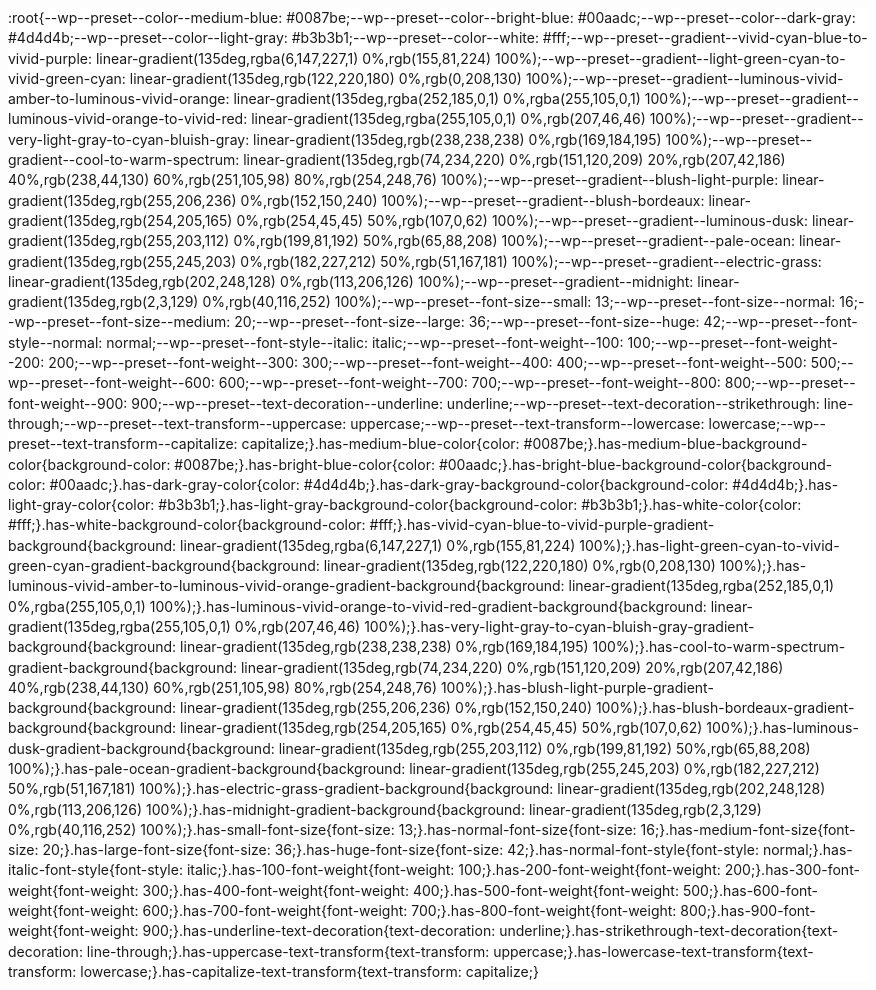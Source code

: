 :root{--wp--preset--color--medium-blue: #0087be;--wp--preset--color--bright-blue: #00aadc;--wp--preset--color--dark-gray: #4d4d4b;--wp--preset--color--light-gray: #b3b3b1;--wp--preset--color--white: #fff;--wp--preset--gradient--vivid-cyan-blue-to-vivid-purple: linear-gradient(135deg,rgba(6,147,227,1) 0%,rgb(155,81,224) 100%);--wp--preset--gradient--light-green-cyan-to-vivid-green-cyan: linear-gradient(135deg,rgb(122,220,180) 0%,rgb(0,208,130) 100%);--wp--preset--gradient--luminous-vivid-amber-to-luminous-vivid-orange: linear-gradient(135deg,rgba(252,185,0,1) 0%,rgba(255,105,0,1) 100%);--wp--preset--gradient--luminous-vivid-orange-to-vivid-red: linear-gradient(135deg,rgba(255,105,0,1) 0%,rgb(207,46,46) 100%);--wp--preset--gradient--very-light-gray-to-cyan-bluish-gray: linear-gradient(135deg,rgb(238,238,238) 0%,rgb(169,184,195) 100%);--wp--preset--gradient--cool-to-warm-spectrum: linear-gradient(135deg,rgb(74,234,220) 0%,rgb(151,120,209) 20%,rgb(207,42,186) 40%,rgb(238,44,130) 60%,rgb(251,105,98) 80%,rgb(254,248,76) 100%);--wp--preset--gradient--blush-light-purple: linear-gradient(135deg,rgb(255,206,236) 0%,rgb(152,150,240) 100%);--wp--preset--gradient--blush-bordeaux: linear-gradient(135deg,rgb(254,205,165) 0%,rgb(254,45,45) 50%,rgb(107,0,62) 100%);--wp--preset--gradient--luminous-dusk: linear-gradient(135deg,rgb(255,203,112) 0%,rgb(199,81,192) 50%,rgb(65,88,208) 100%);--wp--preset--gradient--pale-ocean: linear-gradient(135deg,rgb(255,245,203) 0%,rgb(182,227,212) 50%,rgb(51,167,181) 100%);--wp--preset--gradient--electric-grass: linear-gradient(135deg,rgb(202,248,128) 0%,rgb(113,206,126) 100%);--wp--preset--gradient--midnight: linear-gradient(135deg,rgb(2,3,129) 0%,rgb(40,116,252) 100%);--wp--preset--font-size--small: 13;--wp--preset--font-size--normal: 16;--wp--preset--font-size--medium: 20;--wp--preset--font-size--large: 36;--wp--preset--font-size--huge: 42;--wp--preset--font-style--normal: normal;--wp--preset--font-style--italic: italic;--wp--preset--font-weight--100: 100;--wp--preset--font-weight--200: 200;--wp--preset--font-weight--300: 300;--wp--preset--font-weight--400: 400;--wp--preset--font-weight--500: 500;--wp--preset--font-weight--600: 600;--wp--preset--font-weight--700: 700;--wp--preset--font-weight--800: 800;--wp--preset--font-weight--900: 900;--wp--preset--text-decoration--underline: underline;--wp--preset--text-decoration--strikethrough: line-through;--wp--preset--text-transform--uppercase: uppercase;--wp--preset--text-transform--lowercase: lowercase;--wp--preset--text-transform--capitalize: capitalize;}.has-medium-blue-color{color: #0087be;}.has-medium-blue-background-color{background-color: #0087be;}.has-bright-blue-color{color: #00aadc;}.has-bright-blue-background-color{background-color: #00aadc;}.has-dark-gray-color{color: #4d4d4b;}.has-dark-gray-background-color{background-color: #4d4d4b;}.has-light-gray-color{color: #b3b3b1;}.has-light-gray-background-color{background-color: #b3b3b1;}.has-white-color{color: #fff;}.has-white-background-color{background-color: #fff;}.has-vivid-cyan-blue-to-vivid-purple-gradient-background{background: linear-gradient(135deg,rgba(6,147,227,1) 0%,rgb(155,81,224) 100%);}.has-light-green-cyan-to-vivid-green-cyan-gradient-background{background: linear-gradient(135deg,rgb(122,220,180) 0%,rgb(0,208,130) 100%);}.has-luminous-vivid-amber-to-luminous-vivid-orange-gradient-background{background: linear-gradient(135deg,rgba(252,185,0,1) 0%,rgba(255,105,0,1) 100%);}.has-luminous-vivid-orange-to-vivid-red-gradient-background{background: linear-gradient(135deg,rgba(255,105,0,1) 0%,rgb(207,46,46) 100%);}.has-very-light-gray-to-cyan-bluish-gray-gradient-background{background: linear-gradient(135deg,rgb(238,238,238) 0%,rgb(169,184,195) 100%);}.has-cool-to-warm-spectrum-gradient-background{background: linear-gradient(135deg,rgb(74,234,220) 0%,rgb(151,120,209) 20%,rgb(207,42,186) 40%,rgb(238,44,130) 60%,rgb(251,105,98) 80%,rgb(254,248,76) 100%);}.has-blush-light-purple-gradient-background{background: linear-gradient(135deg,rgb(255,206,236) 0%,rgb(152,150,240) 100%);}.has-blush-bordeaux-gradient-background{background: linear-gradient(135deg,rgb(254,205,165) 0%,rgb(254,45,45) 50%,rgb(107,0,62) 100%);}.has-luminous-dusk-gradient-background{background: linear-gradient(135deg,rgb(255,203,112) 0%,rgb(199,81,192) 50%,rgb(65,88,208) 100%);}.has-pale-ocean-gradient-background{background: linear-gradient(135deg,rgb(255,245,203) 0%,rgb(182,227,212) 50%,rgb(51,167,181) 100%);}.has-electric-grass-gradient-background{background: linear-gradient(135deg,rgb(202,248,128) 0%,rgb(113,206,126) 100%);}.has-midnight-gradient-background{background: linear-gradient(135deg,rgb(2,3,129) 0%,rgb(40,116,252) 100%);}.has-small-font-size{font-size: 13;}.has-normal-font-size{font-size: 16;}.has-medium-font-size{font-size: 20;}.has-large-font-size{font-size: 36;}.has-huge-font-size{font-size: 42;}.has-normal-font-style{font-style: normal;}.has-italic-font-style{font-style: italic;}.has-100-font-weight{font-weight: 100;}.has-200-font-weight{font-weight: 200;}.has-300-font-weight{font-weight: 300;}.has-400-font-weight{font-weight: 400;}.has-500-font-weight{font-weight: 500;}.has-600-font-weight{font-weight: 600;}.has-700-font-weight{font-weight: 700;}.has-800-font-weight{font-weight: 800;}.has-900-font-weight{font-weight: 900;}.has-underline-text-decoration{text-decoration: underline;}.has-strikethrough-text-decoration{text-decoration: line-through;}.has-uppercase-text-transform{text-transform: uppercase;}.has-lowercase-text-transform{text-transform: lowercase;}.has-capitalize-text-transform{text-transform: capitalize;}
</style>
<link rel="stylesheet" id="all-css-2-1" href="Bekal%20Fort%20Photos-Wordpress%20%E2%80%93%20Bekal%20Foet%20Photos_files/a.css" type="text/css" media="all">
<link rel="stylesheet" id="print-css-3-1" href="Bekal%20Fort%20Photos-Wordpress%20%E2%80%93%20Bekal%20Foet%20Photos_files/global-print.css" type="text/css" media="print">